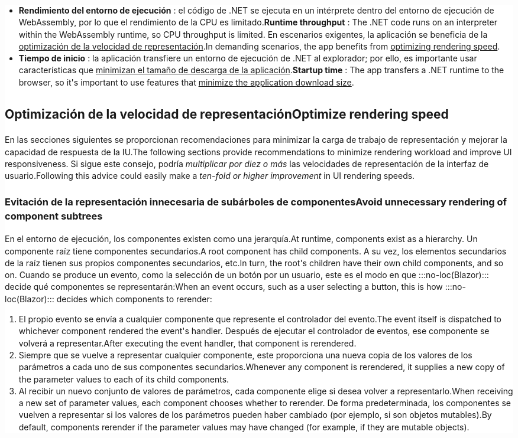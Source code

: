 * <span data-ttu-id="d2abb-108">**Rendimiento del entorno de ejecución** : el código de .NET se ejecuta en un intérprete dentro del entorno de ejecución de WebAssembly, por lo que el rendimiento de la CPU es limitado.</span><span class="sxs-lookup"><span data-stu-id="d2abb-108">**Runtime throughput** : The .NET code runs on an interpreter within the WebAssembly runtime, so CPU throughput is limited.</span></span> <span data-ttu-id="d2abb-109">En escenarios exigentes, la aplicación se beneficia de la [optimización de la velocidad de representación](#optimize-rendering-speed).</span><span class="sxs-lookup"><span data-stu-id="d2abb-109">In demanding scenarios, the app benefits from [optimizing rendering speed](#optimize-rendering-speed).</span></span>
* <span data-ttu-id="d2abb-110">**Tiempo de inicio** : la aplicación transfiere un entorno de ejecución de .NET al explorador; por ello, es importante usar características que [minimizan el tamaño de descarga de la aplicación](#minimize-app-download-size).</span><span class="sxs-lookup"><span data-stu-id="d2abb-110">**Startup time** : The app transfers a .NET runtime to the browser, so it's important to use features that [minimize the application download size](#minimize-app-download-size).</span></span>

## <a name="optimize-rendering-speed"></a><span data-ttu-id="d2abb-111">Optimización de la velocidad de representación</span><span class="sxs-lookup"><span data-stu-id="d2abb-111">Optimize rendering speed</span></span>

<span data-ttu-id="d2abb-112">En las secciones siguientes se proporcionan recomendaciones para minimizar la carga de trabajo de representación y mejorar la capacidad de respuesta de la IU.</span><span class="sxs-lookup"><span data-stu-id="d2abb-112">The following sections provide recommendations to minimize rendering workload and improve UI responsiveness.</span></span> <span data-ttu-id="d2abb-113">Si sigue este consejo, podría *multiplicar por diez o más* las velocidades de representación de la interfaz de usuario.</span><span class="sxs-lookup"><span data-stu-id="d2abb-113">Following this advice could easily make a *ten-fold or higher improvement* in UI rendering speeds.</span></span>

### <a name="avoid-unnecessary-rendering-of-component-subtrees"></a><span data-ttu-id="d2abb-114">Evitación de la representación innecesaria de subárboles de componentes</span><span class="sxs-lookup"><span data-stu-id="d2abb-114">Avoid unnecessary rendering of component subtrees</span></span>

<span data-ttu-id="d2abb-115">En el entorno de ejecución, los componentes existen como una jerarquía.</span><span class="sxs-lookup"><span data-stu-id="d2abb-115">At runtime, components exist as a hierarchy.</span></span> <span data-ttu-id="d2abb-116">Un componente raíz tiene componentes secundarios.</span><span class="sxs-lookup"><span data-stu-id="d2abb-116">A root component has child components.</span></span> <span data-ttu-id="d2abb-117">A su vez, los elementos secundarios de la raíz tienen sus propios componentes secundarios, etc.</span><span class="sxs-lookup"><span data-stu-id="d2abb-117">In turn, the root's children have their own child components, and so on.</span></span> <span data-ttu-id="d2abb-118">Cuando se produce un evento, como la selección de un botón por un usuario, este es el modo en que :::no-loc(Blazor)::: decide qué componentes se representarán:</span><span class="sxs-lookup"><span data-stu-id="d2abb-118">When an event occurs, such as a user selecting a button, this is how :::no-loc(Blazor)::: decides which components to rerender:</span></span>

 1. <span data-ttu-id="d2abb-119">El propio evento se envía a cualquier componente que represente el controlador del evento.</span><span class="sxs-lookup"><span data-stu-id="d2abb-119">The event itself is dispatched to whichever component rendered the event's handler.</span></span> <span data-ttu-id="d2abb-120">Después de ejecutar el controlador de eventos, ese componente se volverá a representar.</span><span class="sxs-lookup"><span data-stu-id="d2abb-120">After executing the event handler, that component is rerendered.</span></span>
 1. <span data-ttu-id="d2abb-121">Siempre que se vuelve a representar cualquier componente, este proporciona una nueva copia de los valores de los parámetros a cada uno de sus componentes secundarios.</span><span class="sxs-lookup"><span data-stu-id="d2abb-121">Whenever any component is rerendered, it supplies a new copy of the parameter values to each of its child components.</span></span>
 1. <span data-ttu-id="d2abb-122">Al recibir un nuevo conjunto de valores de parámetros, cada componente elige si desea volver a representarlo.</span><span class="sxs-lookup"><span data-stu-id="d2abb-122">When receiving a new set of parameter values, each component chooses whether to rerender.</span></span> <span data-ttu-id="d2abb-123">De forma predeterminada, los componentes se vuelven a representar si los valores de los parámetros pueden haber cambiado (por ejemplo, si son objetos mutables).</span><span class="sxs-lookup"><span data-stu-id="d2abb-123">By default, components rerender if the parameter values may have changed (for example, if they are mutable objects).</span></span>

